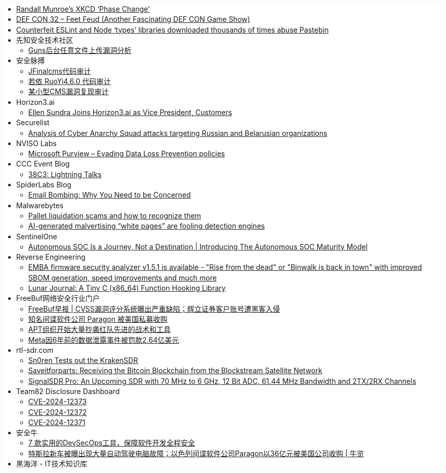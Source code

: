   - [Randall Munroe’s XKCD ‘Phase Change’](https://securityboulevard.com/2024/12/randall-munroes-xkcd-phase-change/)
  - [DEF CON 32 –  Feet Feud (Another Fascinating DEF CON Game Show)](https://securityboulevard.com/2024/12/def-con-32-feet-feud-another-fascinating-def-con-game-show/)
  - [Counterfeit ESLint and Node ‘types’ libraries downloaded thousands of times abuse Pastebin](https://securityboulevard.com/2024/12/counterfeit-eslint-and-node-types-libraries-downloaded-thousands-of-times-abuse-pastebin/)
- 先知安全技术社区
  - [Guns后台任意文件上传漏洞分析](https://xz.aliyun.com/t/16808)
- 安全脉搏
  - [JFinalcms代码审计](https://www.secpulse.com/archives/205511.html)
  - [若依 RuoYi4.6.0 代码审计](https://www.secpulse.com/archives/205550.html)
  - [某小型CMS漏洞复现审计](https://www.secpulse.com/archives/205583.html)
- Horizon3.ai
  - [Ellen Sundra Joins Horizon3.ai as Vice President, Customers](https://www.businesswire.com/news/home/20241218941670/en/Ellen-Sundra-Joins-Horizon3.ai-as-Vice-President-Customers#new_tab)
- Securelist
  - [Analysis of Cyber Anarchy Squad attacks targeting Russian and Belarusian organizations](https://securelist.com/cyber-anarchy-squad-attacks-with-uncommon-trojans/114990/)
- NVISO Labs
  - [Microsoft Purview – Evading Data Loss Prevention policies](https://blog.nviso.eu/2024/12/18/microsoft-purview-evading-data-loss-prevention-policies/)
- CCC Event Blog
  - [38C3: Lightning Talks](https://events.ccc.de/2024/12/18/38c3-lightning-talks/)
- SpiderLabs Blog
  - [Email Bombing: Why You Need to be Concerned](https://www.trustwave.com/en-us/resources/blogs/spiderlabs-blog/email-bombing-why-you-need-to-be-concerned/)
- Malwarebytes
  - [Pallet liquidation scams and how to recognize them](https://www.malwarebytes.com/blog/news/2024/12/pallet-liquidation-scams-and-how-to-recognize-them)
  - [AI-generated malvertising &#8220;white pages&#8221; are fooling detection engines](https://www.malwarebytes.com/blog/cybercrime/2024/12/ai-generated-malvertising-white-pages-are-fooling-detection-engines)
- SentinelOne
  - [Autonomous SOC Is a Journey, Not a Destination | Introducing The Autonomous SOC Maturity Model](https://www.sentinelone.com/blog/introducing-the-autonomous-soc-maturity-model/)
- Reverse Engineering
  - [EMBA firmware security analyzer v1.5.1 is available - "Rise from the dead" or "Binwalk is back in town" with improved SBOM generation, speed improvements and much more](https://www.reddit.com/r/ReverseEngineering/comments/1hh1cw2/emba_firmware_security_analyzer_v151_is_available/)
  - [Lunar Journal: A Tiny C (x86_64) Function Hooking Library](https://www.reddit.com/r/ReverseEngineering/comments/1hgzikh/lunar_journal_a_tiny_c_x86_64_function_hooking/)
- FreeBuf网络安全行业门户
  - [FreeBuf早报 | CVSS漏洞评分系统曝出严重缺陷；辉立证券客户账号遭黑客入侵](https://www.freebuf.com/news/418033.html)
  - [知名间谍软件公司 Paragon 被美国私募收购](https://www.freebuf.com/news/418015.html)
  - [APT组织开始大量抄袭红队先进的战术和工具](https://www.freebuf.com/news/418010.html)
  - [Meta因6年前的数据泄露事件被罚款2.64亿美元](https://www.freebuf.com/news/417970.html)
- rtl-sdr.com
  - [Sn0ren Tests out the KrakenSDR](https://www.rtl-sdr.com/sn0ren-tests-out-the-krakensdr/)
  - [Saveitforparts: Receiving the Bitcoin Blockchain from the Blockstream Satellite Network](https://www.rtl-sdr.com/saveitforparts-receiving-the-bitcoin-blockchain-from-the-blockstream-satellite-network/)
  - [SignalSDR Pro: An Upcoming SDR with 70 MHz to 6 GHz, 12 Bit ADC, 61.44 MHz Bandwidth and 2TX/2RX Channels](https://www.rtl-sdr.com/signalsdr-pro-an-upcoming-sdr-with-70-mhz-to-6-ghz-12-bit-adc-61-44-mhz-bandwidth-and-2tx-2rx-channels/)
- Team82 Disclosure Dashboard
  - [CVE-2024-12373](https://claroty.com/team82/disclosure-dashboard/cve-2024-12373)
  - [CVE-2024-12372](https://claroty.com/team82/disclosure-dashboard/cve-2024-12372)
  - [CVE-2024-12371](https://claroty.com/team82/disclosure-dashboard/cve-2024-12371)
- 安全牛
  - [7 款实用的DevSecOps工具，保障软件开发全程安全](https://www.aqniu.com/homenews/107601.html)
  - [特斯拉新车被曝出现大量自动驾驶电脑故障；以色列间谍软件公司Paragon以36亿元被美国公司收购 | 牛览](https://www.aqniu.com/homenews/107600.html)
- 黑海洋 - IT技术知识库